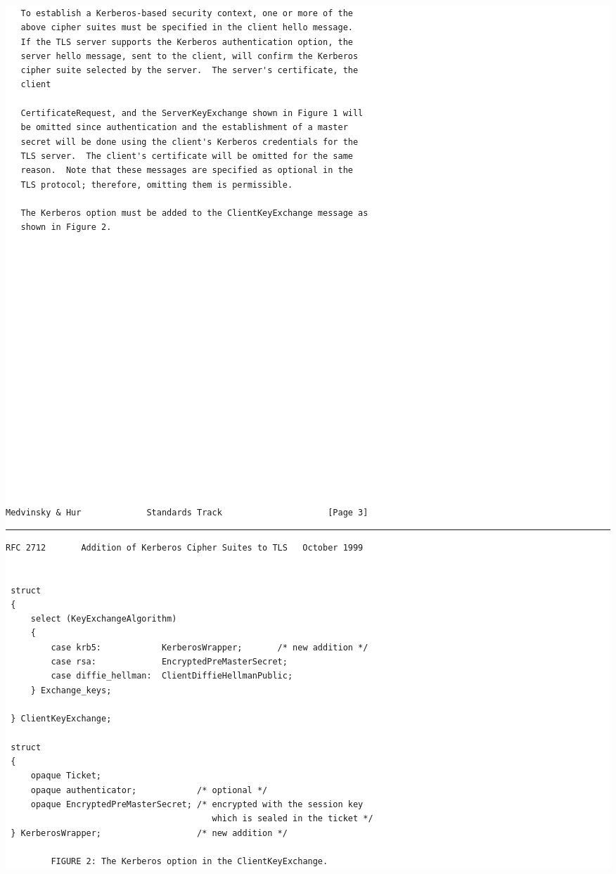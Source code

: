 ``` newpage
   To establish a Kerberos-based security context, one or more of the
   above cipher suites must be specified in the client hello message.
   If the TLS server supports the Kerberos authentication option, the
   server hello message, sent to the client, will confirm the Kerberos
   cipher suite selected by the server.  The server's certificate, the
   client

   CertificateRequest, and the ServerKeyExchange shown in Figure 1 will
   be omitted since authentication and the establishment of a master
   secret will be done using the client's Kerberos credentials for the
   TLS server.  The client's certificate will be omitted for the same
   reason.  Note that these messages are specified as optional in the
   TLS protocol; therefore, omitting them is permissible.

   The Kerberos option must be added to the ClientKeyExchange message as
   shown in Figure 2.



















Medvinsky & Hur             Standards Track                     [Page 3]
```

------------------------------------------------------------------------

``` newpage
RFC 2712       Addition of Kerberos Cipher Suites to TLS   October 1999


 struct
 {
     select (KeyExchangeAlgorithm)
     {
         case krb5:            KerberosWrapper;       /* new addition */
         case rsa:             EncryptedPreMasterSecret;
         case diffie_hellman:  ClientDiffieHellmanPublic;
     } Exchange_keys;

 } ClientKeyExchange;

 struct
 {
     opaque Ticket;
     opaque authenticator;            /* optional */
     opaque EncryptedPreMasterSecret; /* encrypted with the session key
                                         which is sealed in the ticket */
 } KerberosWrapper;                   /* new addition */

         FIGURE 2: The Kerberos option in the ClientKeyExchange.
```